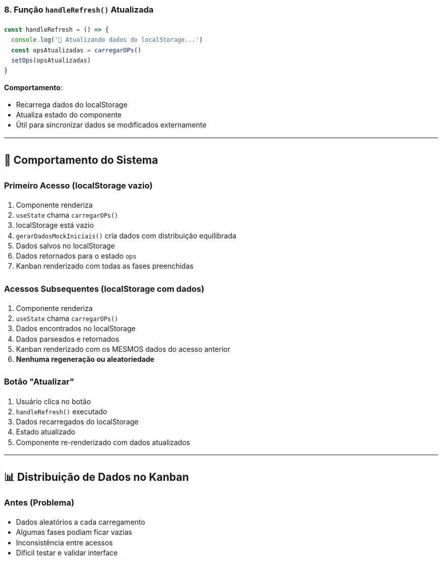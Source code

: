 ### 8. **Função `handleRefresh()` Atualizada**
```typescript
const handleRefresh = () => {
  console.log('🔄 Atualizando dados do localStorage...')
  const opsAtualizadas = carregarOPs()
  setOps(opsAtualizadas)
}
```
**Comportamento**:
- Recarrega dados do localStorage
- Atualiza estado do componente
- Útil para sincronizar dados se modificados externamente

---

## 🎯 Comportamento do Sistema

### **Primeiro Acesso (localStorage vazio)**
1. Componente renderiza
2. `useState` chama `carregarOPs()`
3. localStorage está vazio
4. `gerarDadosMockIniciais()` cria dados com distribuição equilibrada
5. Dados salvos no localStorage
6. Dados retornados para o estado `ops`
7. Kanban renderizado com todas as fases preenchidas

### **Acessos Subsequentes (localStorage com dados)**
1. Componente renderiza
2. `useState` chama `carregarOPs()`
3. Dados encontrados no localStorage
4. Dados parseados e retornados
5. Kanban renderizado com os MESMOS dados do acesso anterior
6. **Nenhuma regeneração ou aleatoriedade**

### **Botão "Atualizar"**
1. Usuário clica no botão
2. `handleRefresh()` executado
3. Dados recarregados do localStorage
4. Estado atualizado
5. Componente re-renderizado com dados atualizados

---

## 📊 Distribuição de Dados no Kanban

### **Antes (Problema)**
- Dados aleatórios a cada carregamento
- Algumas fases podiam ficar vazias
- Inconsistência entre acessos
- Difícil testar e validar interface

